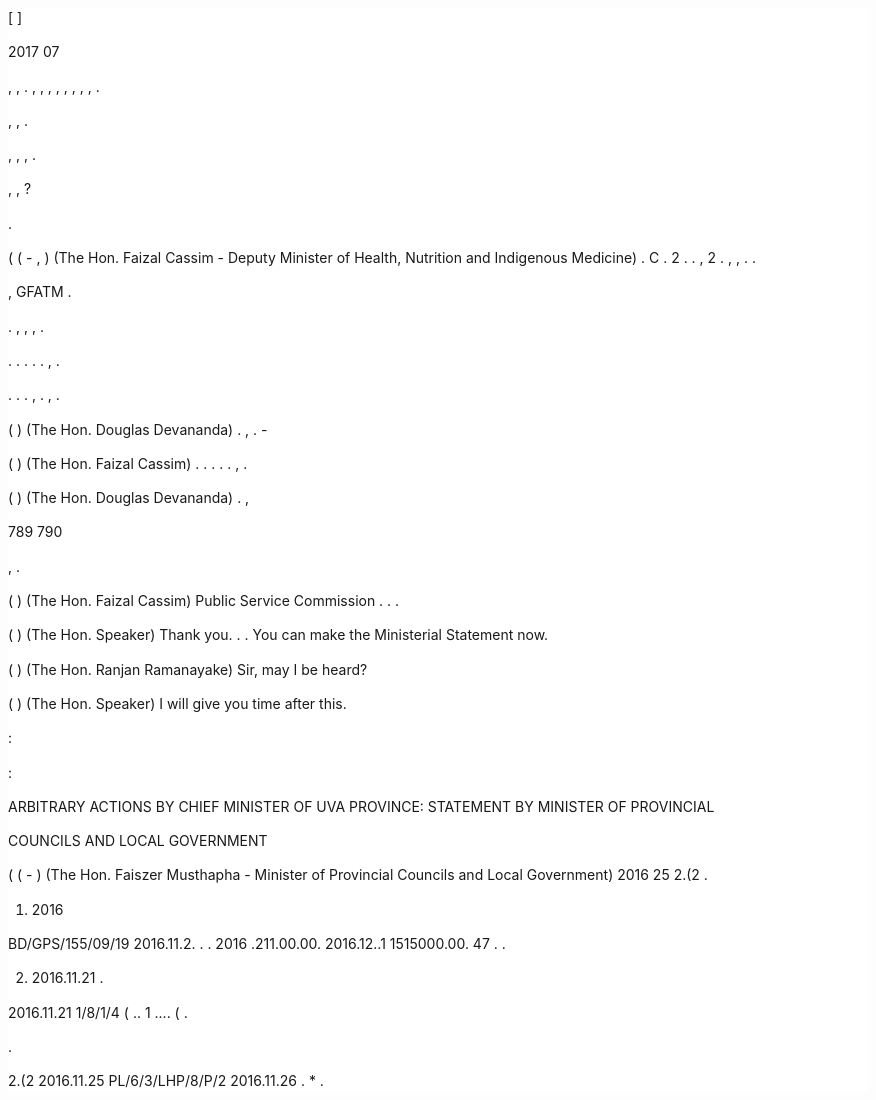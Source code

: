 [ ]

2017 07

, , . , , , , , , , , .

, , .

, , , .

, , ?

.

( ( - , ) (The Hon. Faizal Cassim - Deputy Minister of Health, Nutrition and Indigenous Medicine) . C . 2 . . , 2 . , , . .

, GFATM .

. , , , .

. . . . . , .

. . . , . , .

( ) (The Hon. Douglas Devananda) . , . -

( ) (The Hon. Faizal Cassim) . . . . . , .

( ) (The Hon. Douglas Devananda) . ,

789 790

, .

( ) (The Hon. Faizal Cassim) Public Service Commission . . .

( ) (The Hon. Speaker) Thank you. . . You can make the Ministerial Statement now.

( ) (The Hon. Ranjan Ramanayake) Sir, may I be heard?

( ) (The Hon. Speaker) I will give you time after this.

:

:

ARBITRARY ACTIONS BY CHIEF MINISTER OF UVA PROVINCE: STATEMENT BY MINISTER OF PROVINCIAL

COUNCILS AND LOCAL GOVERNMENT

( ( - ) (The Hon. Faiszer Musthapha - Minister of Provincial Councils and Local Government) 2016 25 2.(2 .

01. 2016

BD/GPS/155/09/19 2016.11.2. . . 2016 .211.00.00. 2016.12..1 1515000.00. 47 . .

02. 2016.11.21 .

2016.11.21 1/8/1/4 ( .. 1 .... ( .

.

2.(2 2016.11.25 PL/6/3/LHP/8/P/2 2016.11.26 . * .

